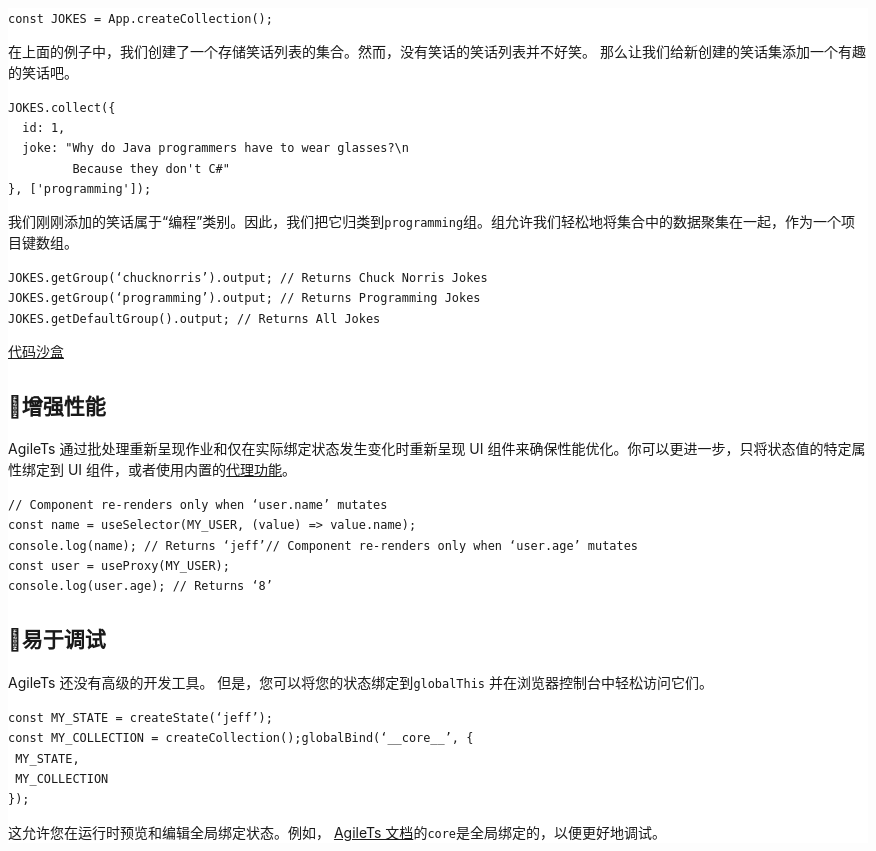 ```
const JOKES = App.createCollection();
```

在上面的例子中，我们创建了一个存储笑话列表的集合。然而，没有笑话的笑话列表并不好笑。
那么让我们给新创建的笑话集添加一个有趣的笑话吧。

```
JOKES.collect({
  id: 1, 
  joke: "Why do Java programmers have to wear glasses?\n 
         Because they don't C#"
}, ['programming']);
```

我们刚刚添加的笑话属于“编程”类别。因此，我们把它归类到`programming`组。组允许我们轻松地将集合中的数据聚集在一起，作为一个项目键数组。

```
JOKES.getGroup(‘chucknorris’).output; // Returns Chuck Norris Jokes
JOKES.getGroup(‘programming’).output; // Returns Programming Jokes
JOKES.getDefaultGroup().output; // Returns All Jokes
```

[代码沙盒](https://codesandbox.io/s/agilets-first-collection-uyi9g)

## 🚀增强性能

AgileTs 通过批处理重新呈现作业和仅在实际绑定状态发生变化时重新呈现 UI 组件来确保性能优化。你可以更进一步，只将状态值的特定属性绑定到 UI 组件，或者使用内置的[代理功能](https://agile-ts.org/docs/react/hooks#useproxy)。

```
// Component re-renders only when ‘user.name’ mutates
const name = useSelector(MY_USER, (value) => value.name);
console.log(name); // Returns ‘jeff’// Component re-renders only when ‘user.age’ mutates
const user = useProxy(MY_USER);
console.log(user.age); // Returns ‘8’
```

## 🐞易于调试

AgileTs 还没有高级的开发工具。
但是，您可以将您的状态绑定到`globalThis`
并在浏览器控制台中轻松访问它们。

```
const MY_STATE = createState(‘jeff’);
const MY_COLLECTION = createCollection();globalBind(‘__core__’, {
 MY_STATE,
 MY_COLLECTION
});
```

这允许您在运行时预览和编辑全局绑定状态。例如， [AgileTs 文档](https://agile-ts.org/)的`core`是全局绑定的，以便更好地调试。
